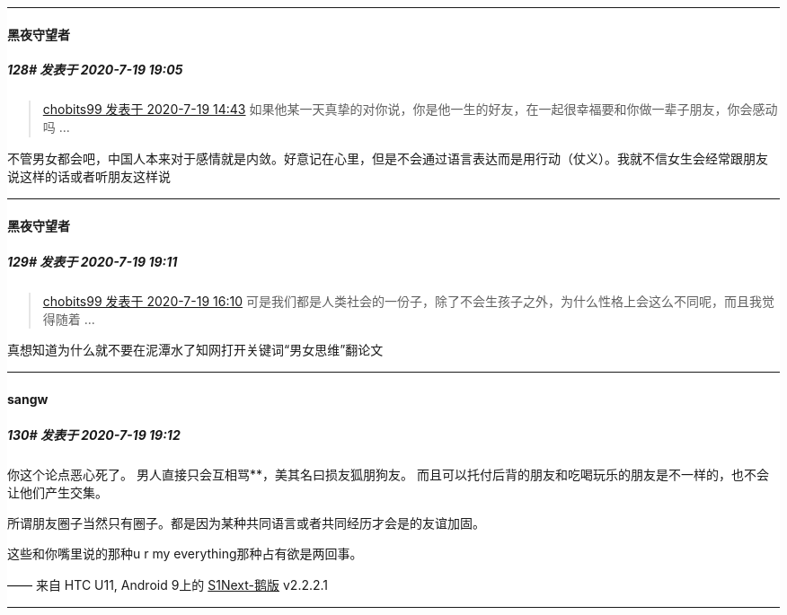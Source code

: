 





*****

####  黑夜守望者  
##### 128#       发表于 2020-7-19 19:05



<blockquote><a href="httphttps://bbs.saraba1st.com/2b/forum.php?mod=redirect&amp;goto=findpost&amp;pid=48151518&amp;ptid=1947789" target="_blank">chobits99 发表于 2020-7-19 14:43</a>
如果他某一天真挚的对你说，你是他一生的好友，在一起很幸福要和你做一辈子朋友，你会感动吗 ...</blockquote>
不管男女都会吧，中国人本来对于感情就是内敛。好意记在心里，但是不会通过语言表达而是用行动（仗义）。我就不信女生会经常跟朋友说这样的话或者听朋友这样说







*****

####  黑夜守望者  
##### 129#       发表于 2020-7-19 19:11



<blockquote><a href="httphttps://bbs.saraba1st.com/2b/forum.php?mod=redirect&amp;goto=findpost&amp;pid=48152171&amp;ptid=1947789" target="_blank">chobits99 发表于 2020-7-19 16:10</a>
可是我们都是人类社会的一份子，除了不会生孩子之外，为什么性格上会这么不同呢，而且我觉得随着 ...</blockquote>
真想知道为什么就不要在泥潭水了知网打开关键词“男女思维”翻论文







*****

####  sangw  
##### 130#       发表于 2020-7-19 19:12




你这个论点恶心死了。
男人直接只会互相骂**，美其名曰损友狐朋狗友。
而且可以托付后背的朋友和吃喝玩乐的朋友是不一样的，也不会让他们产生交集。

所谓朋友圈子当然只有圈子。都是因为某种共同语言或者共同经历才会是的友谊加固。

这些和你嘴里说的那种u r my everything那种占有欲是两回事。

—— 来自 HTC U11, Android 9上的 [S1Next-鹅版](https://github.com/ykrank/S1-Next/releases) v2.2.2.1







*****
